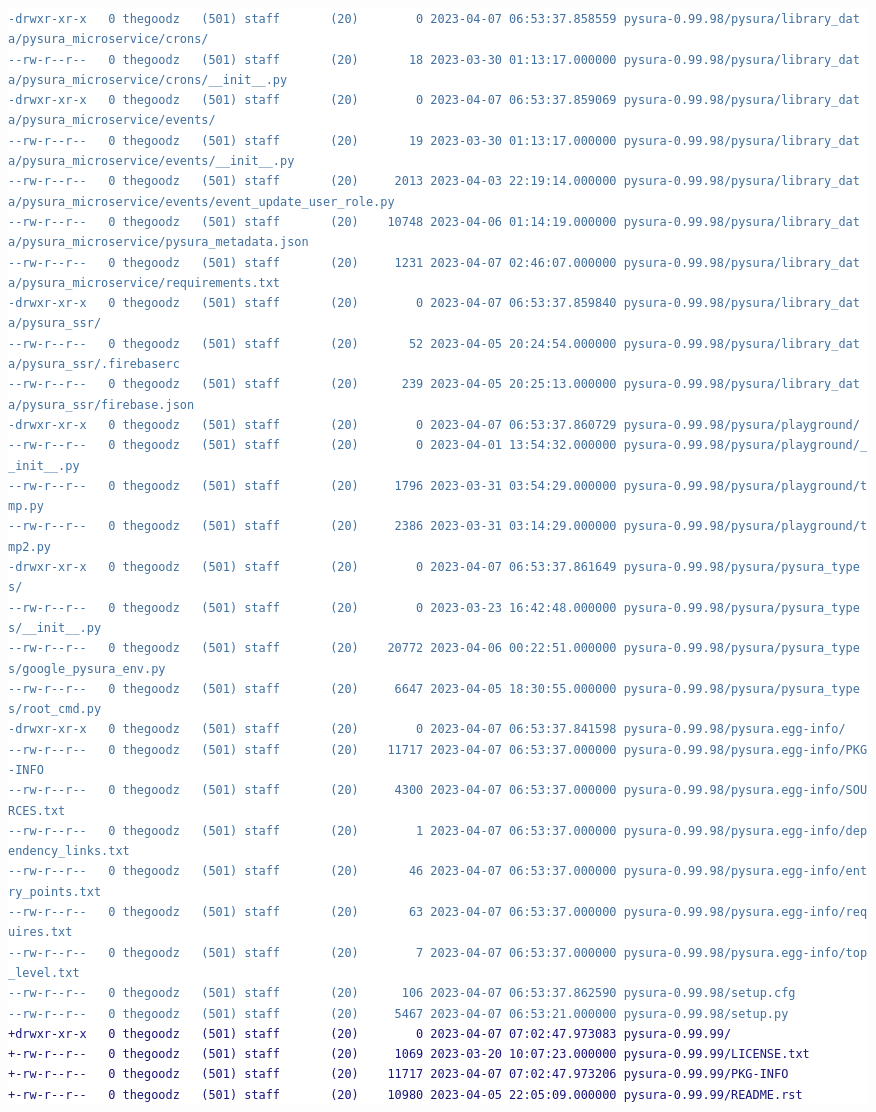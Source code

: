 ```diff
-drwxr-xr-x   0 thegoodz   (501) staff       (20)        0 2023-04-07 06:53:37.858559 pysura-0.99.98/pysura/library_data/pysura_microservice/crons/
--rw-r--r--   0 thegoodz   (501) staff       (20)       18 2023-03-30 01:13:17.000000 pysura-0.99.98/pysura/library_data/pysura_microservice/crons/__init__.py
-drwxr-xr-x   0 thegoodz   (501) staff       (20)        0 2023-04-07 06:53:37.859069 pysura-0.99.98/pysura/library_data/pysura_microservice/events/
--rw-r--r--   0 thegoodz   (501) staff       (20)       19 2023-03-30 01:13:17.000000 pysura-0.99.98/pysura/library_data/pysura_microservice/events/__init__.py
--rw-r--r--   0 thegoodz   (501) staff       (20)     2013 2023-04-03 22:19:14.000000 pysura-0.99.98/pysura/library_data/pysura_microservice/events/event_update_user_role.py
--rw-r--r--   0 thegoodz   (501) staff       (20)    10748 2023-04-06 01:14:19.000000 pysura-0.99.98/pysura/library_data/pysura_microservice/pysura_metadata.json
--rw-r--r--   0 thegoodz   (501) staff       (20)     1231 2023-04-07 02:46:07.000000 pysura-0.99.98/pysura/library_data/pysura_microservice/requirements.txt
-drwxr-xr-x   0 thegoodz   (501) staff       (20)        0 2023-04-07 06:53:37.859840 pysura-0.99.98/pysura/library_data/pysura_ssr/
--rw-r--r--   0 thegoodz   (501) staff       (20)       52 2023-04-05 20:24:54.000000 pysura-0.99.98/pysura/library_data/pysura_ssr/.firebaserc
--rw-r--r--   0 thegoodz   (501) staff       (20)      239 2023-04-05 20:25:13.000000 pysura-0.99.98/pysura/library_data/pysura_ssr/firebase.json
-drwxr-xr-x   0 thegoodz   (501) staff       (20)        0 2023-04-07 06:53:37.860729 pysura-0.99.98/pysura/playground/
--rw-r--r--   0 thegoodz   (501) staff       (20)        0 2023-04-01 13:54:32.000000 pysura-0.99.98/pysura/playground/__init__.py
--rw-r--r--   0 thegoodz   (501) staff       (20)     1796 2023-03-31 03:54:29.000000 pysura-0.99.98/pysura/playground/tmp.py
--rw-r--r--   0 thegoodz   (501) staff       (20)     2386 2023-03-31 03:14:29.000000 pysura-0.99.98/pysura/playground/tmp2.py
-drwxr-xr-x   0 thegoodz   (501) staff       (20)        0 2023-04-07 06:53:37.861649 pysura-0.99.98/pysura/pysura_types/
--rw-r--r--   0 thegoodz   (501) staff       (20)        0 2023-03-23 16:42:48.000000 pysura-0.99.98/pysura/pysura_types/__init__.py
--rw-r--r--   0 thegoodz   (501) staff       (20)    20772 2023-04-06 00:22:51.000000 pysura-0.99.98/pysura/pysura_types/google_pysura_env.py
--rw-r--r--   0 thegoodz   (501) staff       (20)     6647 2023-04-05 18:30:55.000000 pysura-0.99.98/pysura/pysura_types/root_cmd.py
-drwxr-xr-x   0 thegoodz   (501) staff       (20)        0 2023-04-07 06:53:37.841598 pysura-0.99.98/pysura.egg-info/
--rw-r--r--   0 thegoodz   (501) staff       (20)    11717 2023-04-07 06:53:37.000000 pysura-0.99.98/pysura.egg-info/PKG-INFO
--rw-r--r--   0 thegoodz   (501) staff       (20)     4300 2023-04-07 06:53:37.000000 pysura-0.99.98/pysura.egg-info/SOURCES.txt
--rw-r--r--   0 thegoodz   (501) staff       (20)        1 2023-04-07 06:53:37.000000 pysura-0.99.98/pysura.egg-info/dependency_links.txt
--rw-r--r--   0 thegoodz   (501) staff       (20)       46 2023-04-07 06:53:37.000000 pysura-0.99.98/pysura.egg-info/entry_points.txt
--rw-r--r--   0 thegoodz   (501) staff       (20)       63 2023-04-07 06:53:37.000000 pysura-0.99.98/pysura.egg-info/requires.txt
--rw-r--r--   0 thegoodz   (501) staff       (20)        7 2023-04-07 06:53:37.000000 pysura-0.99.98/pysura.egg-info/top_level.txt
--rw-r--r--   0 thegoodz   (501) staff       (20)      106 2023-04-07 06:53:37.862590 pysura-0.99.98/setup.cfg
--rw-r--r--   0 thegoodz   (501) staff       (20)     5467 2023-04-07 06:53:21.000000 pysura-0.99.98/setup.py
+drwxr-xr-x   0 thegoodz   (501) staff       (20)        0 2023-04-07 07:02:47.973083 pysura-0.99.99/
+-rw-r--r--   0 thegoodz   (501) staff       (20)     1069 2023-03-20 10:07:23.000000 pysura-0.99.99/LICENSE.txt
+-rw-r--r--   0 thegoodz   (501) staff       (20)    11717 2023-04-07 07:02:47.973206 pysura-0.99.99/PKG-INFO
+-rw-r--r--   0 thegoodz   (501) staff       (20)    10980 2023-04-05 22:05:09.000000 pysura-0.99.99/README.rst
```